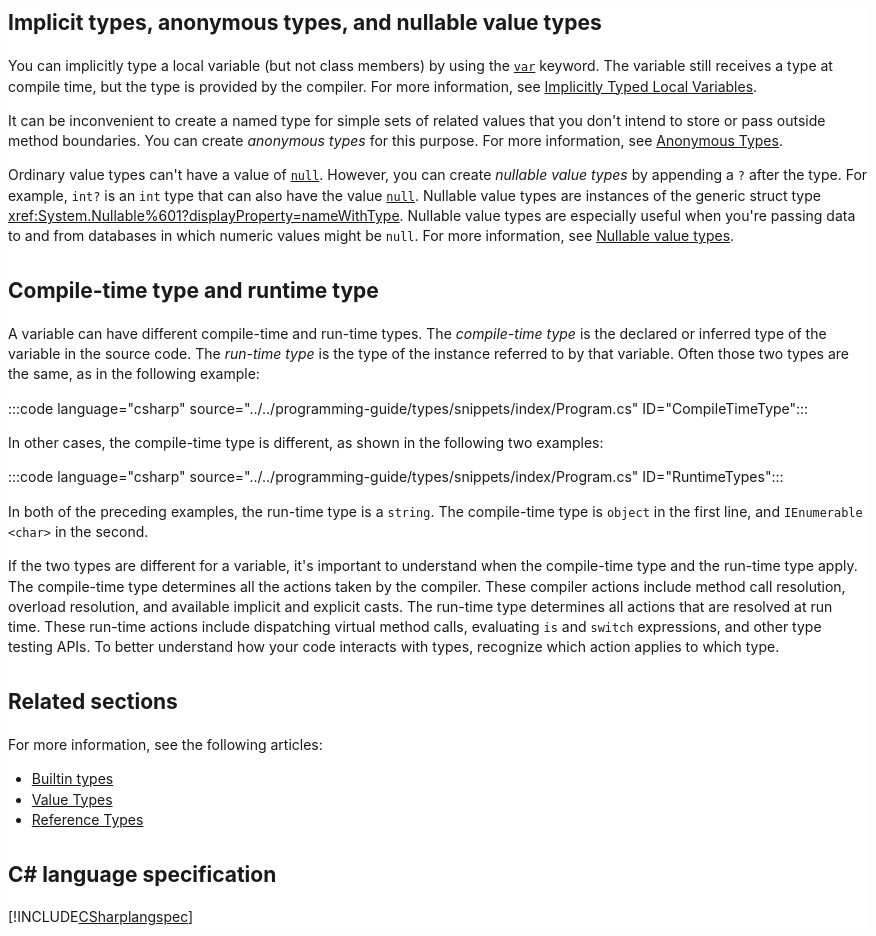 ## Implicit types, anonymous types, and nullable value types

You can implicitly type a local variable (but not class members) by using the [`var`](../../language-reference/keywords/var.md) keyword. The variable still receives a type at compile time, but the type is provided by the compiler. For more information, see [Implicitly Typed Local Variables](../../programming-guide/classes-and-structs/implicitly-typed-local-variables.md).

It can be inconvenient to create a named type for simple sets of related values that you don't intend to store or pass outside method boundaries. You can create *anonymous types* for this purpose. For more information, see [Anonymous Types](anonymous-types.md).

Ordinary value types can't have a value of [`null`](../../language-reference/keywords/null.md). However, you can create *nullable value types* by appending a `?` after the type. For example, `int?` is an `int` type that can also have the value [`null`](../../language-reference/keywords/null.md). Nullable value types are instances of the generic struct type <xref:System.Nullable%601?displayProperty=nameWithType>. Nullable value types are especially useful when you're passing data to and from databases in which numeric values might be `null`. For more information, see [Nullable value types](../../language-reference/builtin-types/nullable-value-types.md).

## Compile-time type and runtime type

A variable can have different compile-time and run-time types. The *compile-time type* is the declared or inferred type of the variable in the source code. The *run-time type* is the type of the instance referred to by that variable. Often those two types are the same, as in the following example:

:::code language="csharp" source="../../programming-guide/types/snippets/index/Program.cs" ID="CompileTimeType":::

In other cases, the compile-time type is different, as shown in the following two examples:

:::code language="csharp" source="../../programming-guide/types/snippets/index/Program.cs" ID="RuntimeTypes":::

In both of the preceding examples, the run-time type is a `string`. The compile-time type is `object` in the first line, and `IEnumerable<char>` in the second.

If the two types are different for a variable, it's important to understand when the compile-time type and the run-time type apply. The compile-time type determines all the actions taken by the compiler. These compiler actions include method call resolution, overload resolution, and available implicit and explicit casts. The run-time type determines all actions that are resolved at run time. These run-time actions include dispatching virtual method calls, evaluating `is` and `switch` expressions, and other type testing APIs. To better understand how your code interacts with types, recognize which action applies to which type.

## Related sections

For more information, see the following articles:

- [Builtin types](../../language-reference/builtin-types/built-in-types.md)
- [Value Types](../../language-reference/builtin-types/value-types.md)
- [Reference Types](../../language-reference/keywords/reference-types.md)

## C# language specification

[!INCLUDE[CSharplangspec](~/includes/csharplangspec-md.md)]
